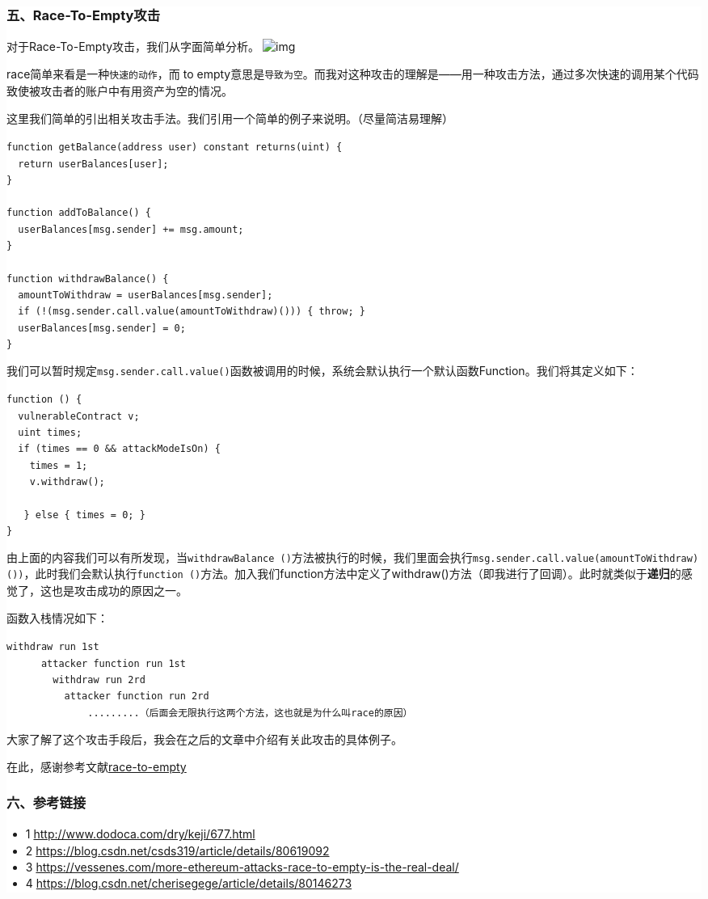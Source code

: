 ### 五、Race-To-Empty攻击

对于Race-To-Empty攻击，我们从字面简单分析。
![img](https://upload-images.jianshu.io/upload_images/7862980-15955a02f642b3d3.png?imageMogr2/auto-orient/strip%7CimageView2/2/w/1240)

race简单来看是一种`快速的动作`，而 to empty意思是`导致为空`。而我对这种攻击的理解是——用一种攻击方法，通过多次快速的调用某个代码致使被攻击者的账户中有用资产为空的情况。

这里我们简单的引出相关攻击手法。我们引用一个简单的例子来说明。（尽量简洁易理解）

```
function getBalance(address user) constant returns(uint) {
  return userBalances[user];
}

function addToBalance() {
  userBalances[msg.sender] += msg.amount;
}

function withdrawBalance() {
  amountToWithdraw = userBalances[msg.sender];
  if (!(msg.sender.call.value(amountToWithdraw)())) { throw; }
  userBalances[msg.sender] = 0;
}
```

我们可以暂时规定`msg.sender.call.value()`函数被调用的时候，系统会默认执行一个默认函数Function。我们将其定义如下：

```
function () {
  vulnerableContract v;
  uint times;
  if (times == 0 && attackModeIsOn) {
    times = 1;
    v.withdraw();

   } else { times = 0; }
}
```

由上面的内容我们可以有所发现，当`withdrawBalance ()`方法被执行的时候，我们里面会执行`msg.sender.call.value(amountToWithdraw)())`，此时我们会默认执行`function ()`方法。加入我们function方法中定义了withdraw()方法（即我进行了回调）。此时就类似于**递归**的感觉了，这也是攻击成功的原因之一。

函数入栈情况如下：

```
withdraw run 1st
      attacker function run 1st
        withdraw run 2rd
          attacker function run 2rd
              .........（后面会无限执行这两个方法，这也就是为什么叫race的原因）
```

大家了解了这个攻击手段后，我会在之后的文章中介绍有关此攻击的具体例子。

在此，感谢参考文献[race-to-empty](https://vessenes.com/more-ethereum-attacks-race-to-empty-is-the-real-deal/)

### 六、参考链接

- 1 http://www.dodoca.com/dry/keji/677.html
- 2 https://blog.csdn.net/csds319/article/details/80619092
- 3 https://vessenes.com/more-ethereum-attacks-race-to-empty-is-the-real-deal/
- 4 https://blog.csdn.net/cherisegege/article/details/80146273